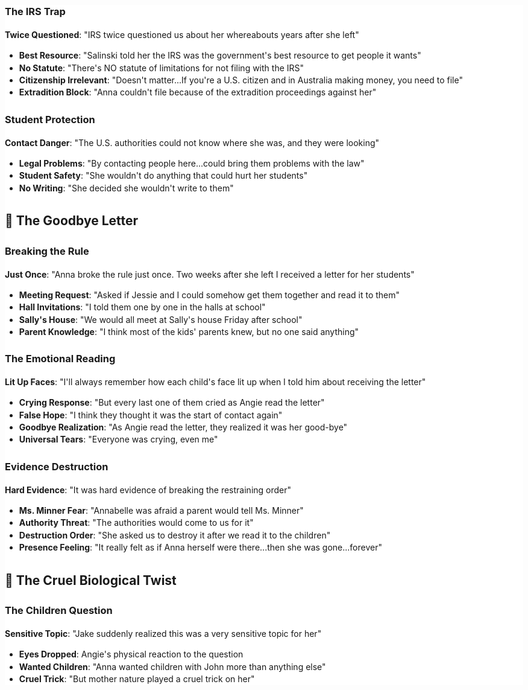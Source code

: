 ### The IRS Trap
**Twice Questioned**: "IRS twice questioned us about her whereabouts years after she left"
- **Best Resource**: "Salinski told her the IRS was the government's best resource to get people it wants"
- **No Statute**: "There's NO statute of limitations for not filing with the IRS"
- **Citizenship Irrelevant**: "Doesn't matter...If you're a U.S. citizen and in Australia making money, you need to file"
- **Extradition Block**: "Anna couldn't file because of the extradition proceedings against her"

### Student Protection
**Contact Danger**: "The U.S. authorities could not know where she was, and they were looking"
- **Legal Problems**: "By contacting people here...could bring them problems with the law"
- **Student Safety**: "She wouldn't do anything that could hurt her students"
- **No Writing**: "She decided she wouldn't write to them"

## 💌 The Goodbye Letter

### Breaking the Rule
**Just Once**: "Anna broke the rule just once. Two weeks after she left I received a letter for her students"
- **Meeting Request**: "Asked if Jessie and I could somehow get them together and read it to them"
- **Hall Invitations**: "I told them one by one in the halls at school"
- **Sally's House**: "We would all meet at Sally's house Friday after school"
- **Parent Knowledge**: "I think most of the kids' parents knew, but no one said anything"

### The Emotional Reading
**Lit Up Faces**: "I'll always remember how each child's face lit up when I told him about receiving the letter"
- **Crying Response**: "But every last one of them cried as Angie read the letter"
- **False Hope**: "I think they thought it was the start of contact again"
- **Goodbye Realization**: "As Angie read the letter, they realized it was her good-bye"
- **Universal Tears**: "Everyone was crying, even me"

### Evidence Destruction
**Hard Evidence**: "It was hard evidence of breaking the restraining order"
- **Ms. Minner Fear**: "Annabelle was afraid a parent would tell Ms. Minner"
- **Authority Threat**: "The authorities would come to us for it"
- **Destruction Order**: "She asked us to destroy it after we read it to the children"
- **Presence Feeling**: "It really felt as if Anna herself were there...then she was gone...forever"

## 👶 The Cruel Biological Twist

### The Children Question
**Sensitive Topic**: "Jake suddenly realized this was a very sensitive topic for her"
- **Eyes Dropped**: Angie's physical reaction to the question
- **Wanted Children**: "Anna wanted children with John more than anything else"
- **Cruel Trick**: "But mother nature played a cruel trick on her"
